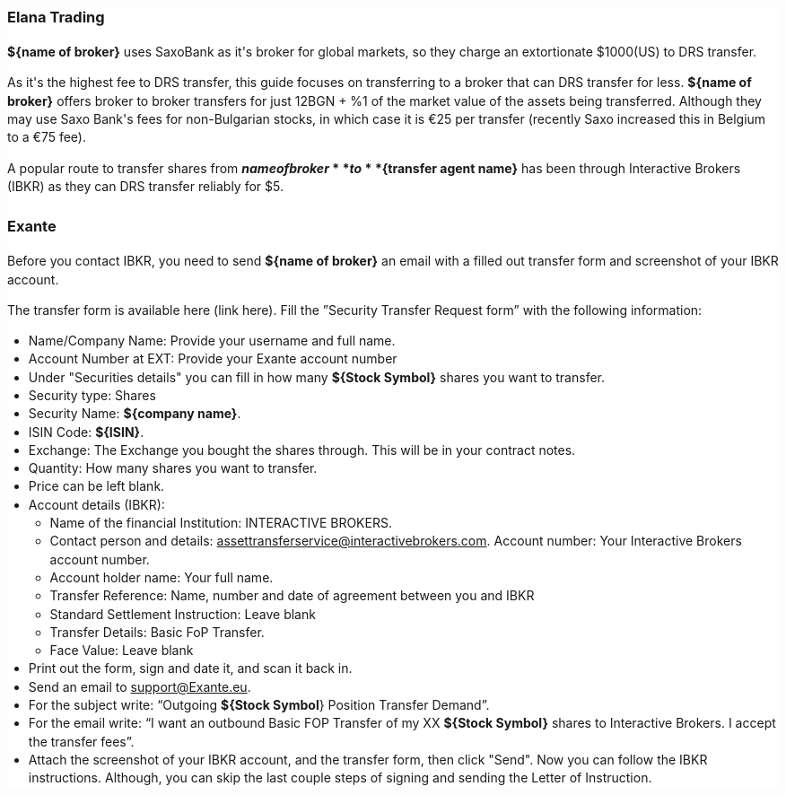 


### Elana Trading

**${name of broker}** uses SaxoBank as it's broker for global markets, so they charge an extortionate $1000(US) to DRS transfer.

As it's the highest fee to DRS transfer, this guide focuses on transferring to a broker that can DRS transfer for less. **${name of broker}** offers broker to broker transfers for just 12BGN + %1 of the market value of the assets being transferred. Although they may use Saxo Bank's fees for non-Bulgarian stocks, in which case it is €25 per transfer (recently Saxo increased this in Belgium to a €75 fee).

A popular route to transfer shares from **${name of broker}** to **${transfer agent name}** has been through Interactive Brokers (IBKR) as they can DRS transfer reliably for $5.




### Exante

Before you contact IBKR, you need to send **${name of broker}** an email with a filled out transfer form and screenshot of your IBKR account.

The transfer form is available here (link here).
Fill the ”Security Transfer Request form” with the following information:

- Name/Company Name: Provide your username and full name.
- Account Number at EXT: Provide your Exante account number
- Under "Securities details" you can fill in how many **${Stock Symbol}** shares you want to transfer.
- Security type: Shares
- Security Name: **${company name}**.
- ISIN Code: **${ISIN}**.
- Exchange: The Exchange you bought the shares through. This will be in your contract notes.
- Quantity: How many shares you want to transfer.
- Price can be left blank.
- Account details (IBKR):
  - Name of the financial Institution: INTERACTIVE BROKERS.
  - Contact person and details: assettransferservice@interactivebrokers.com.
Account number: Your Interactive Brokers account number.
  - Account holder name: Your full name.
  - Transfer Reference: Name, number and date of agreement between you and IBKR
  - Standard Settlement Instruction: Leave blank
  - Transfer Details: Basic FoP Transfer.
  - Face Value: Leave blank
- Print out the form, sign and date it, and scan it back in.
- Send an email to support@Exante.eu.
- For the subject write: “Outgoing **${Stock Symbol**} Position Transfer Demand”.
- For the email write: “I want an outbound Basic FOP Transfer of my XX **${Stock Symbol}** shares to Interactive Brokers. I accept the transfer fees”.
- Attach the screenshot of your IBKR account, and the transfer form, then click "Send".
Now you can follow the IBKR instructions. Although, you can skip the last couple steps of signing and sending the Letter of Instruction.
